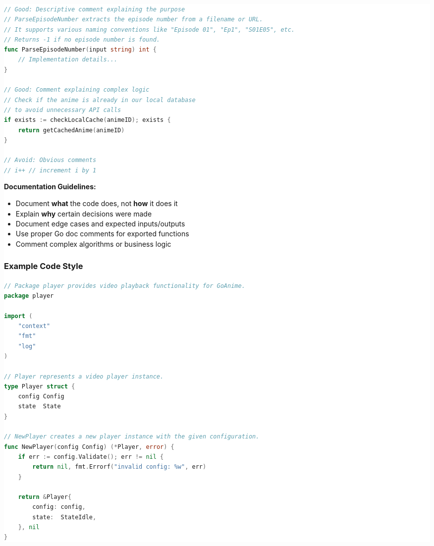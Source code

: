 ```go
// Good: Descriptive comment explaining the purpose
// ParseEpisodeNumber extracts the episode number from a filename or URL.
// It supports various naming conventions like "Episode 01", "Ep1", "S01E05", etc.
// Returns -1 if no episode number is found.
func ParseEpisodeNumber(input string) int {
    // Implementation details...
}

// Good: Comment explaining complex logic
// Check if the anime is already in our local database
// to avoid unnecessary API calls
if exists := checkLocalCache(animeID); exists {
    return getCachedAnime(animeID)
}

// Avoid: Obvious comments
// i++ // increment i by 1
```

**Documentation Guidelines:**

- Document **what** the code does, not **how** it does it
- Explain **why** certain decisions were made
- Document edge cases and expected inputs/outputs
- Use proper Go doc comments for exported functions
- Comment complex algorithms or business logic

### Example Code Style

```go
// Package player provides video playback functionality for GoAnime.
package player

import (
    "context"
    "fmt"
    "log"
)

// Player represents a video player instance.
type Player struct {
    config Config
    state  State
}

// NewPlayer creates a new player instance with the given configuration.
func NewPlayer(config Config) (*Player, error) {
    if err := config.Validate(); err != nil {
        return nil, fmt.Errorf("invalid config: %w", err)
    }
    
    return &Player{
        config: config,
        state:  StateIdle,
    }, nil
}
```
